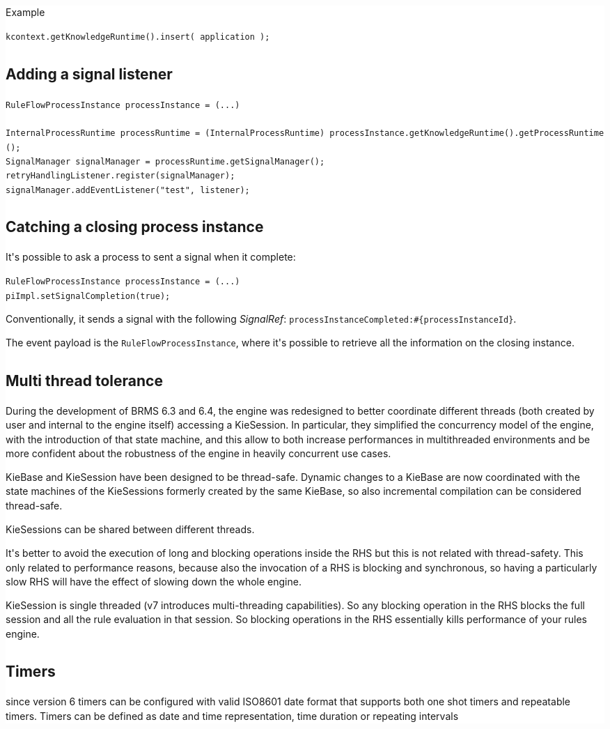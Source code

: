 Example

    kcontext.getKnowledgeRuntime().insert( application );

## Adding a signal listener

    RuleFlowProcessInstance processInstance = (...)
    
    InternalProcessRuntime processRuntime = (InternalProcessRuntime) processInstance.getKnowledgeRuntime().getProcessRuntime();
    SignalManager signalManager = processRuntime.getSignalManager();
    retryHandlingListener.register(signalManager);
    signalManager.addEventListener("test", listener);
    
## Catching a closing process instance

It's possible to ask a process to sent a signal when it complete:

    RuleFlowProcessInstance processInstance = (...)
    piImpl.setSignalCompletion(true);
    
Conventionally, it sends a signal with the following *SignalRef*: `processInstanceCompleted:#{processInstanceId}`.

The event payload is the `RuleFlowProcessInstance`, where it's possible to retrieve all the information on the closing instance.

## Multi thread tolerance

During the development of BRMS 6.3 and 6.4, the engine was redesigned to better coordinate different threads (both created by user and internal to the engine itself) accessing a KieSession. In particular, they simplified the concurrency model of the engine, with the introduction of that state machine, and this allow to both increase performances in multithreaded environments and be more confident about the robustness of the engine in heavily concurrent use cases.

KieBase and KieSession have been designed to be thread-safe.
Dynamic changes to a KieBase are now coordinated with the state machines of the KieSessions formerly created by the same KieBase, so also incremental compilation can be considered thread-safe.

KieSessions can be shared between different threads.

It's better to avoid the execution of long and blocking operations inside the RHS but this is not related with thread-safety. This only related to performance reasons, because also the invocation of a RHS is blocking and synchronous, so having a particularly slow RHS will have the effect of slowing down the whole engine.

KieSession is single threaded (v7 introduces multi-threading capabilities). So any blocking operation in the RHS blocks the full session and all the rule evaluation in that session. So blocking operations in the RHS essentially kills performance of your rules engine.

## Timers

since version 6 timers can be configured with valid ISO8601 date format that supports both one shot timers and repeatable timers. Timers can be defined as date and time representation, time duration or repeating intervals
